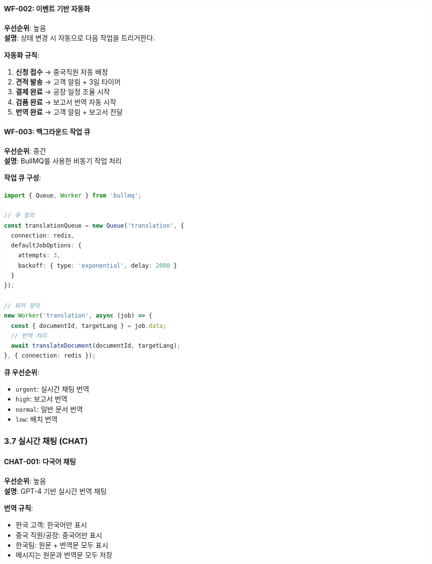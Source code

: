 ```typescript
```

#### WF-002: 이벤트 기반 자동화
**우선순위**: 높음  
**설명**: 상태 변경 시 자동으로 다음 작업을 트리거한다.

**자동화 규칙**:
1. **신청 접수** → 중국직원 자동 배정
2. **견적 발송** → 고객 알림 + 3일 타이머
3. **결제 완료** → 공장 일정 조율 시작
4. **검품 완료** → 보고서 번역 자동 시작
5. **번역 완료** → 고객 알림 + 보고서 전달

#### WF-003: 백그라운드 작업 큐
**우선순위**: 중간  
**설명**: BullMQ를 사용한 비동기 작업 처리

**작업 큐 구성**:
```typescript
import { Queue, Worker } from 'bullmq';

// 큐 정의
const translationQueue = new Queue('translation', {
  connection: redis,
  defaultJobOptions: {
    attempts: 3,
    backoff: { type: 'exponential', delay: 2000 }
  }
});

// 워커 정의
new Worker('translation', async (job) => {
  const { documentId, targetLang } = job.data;
  // 번역 처리
  await translateDocument(documentId, targetLang);
}, { connection: redis });
```

**큐 우선순위**:
- `urgent`: 실시간 채팅 번역
- `high`: 보고서 번역
- `normal`: 일반 문서 번역
- `low`: 배치 번역

### 3.7 실시간 채팅 (CHAT)

#### CHAT-001: 다국어 채팅
**우선순위**: 높음  
**설명**: GPT-4 기반 실시간 번역 채팅

**번역 규칙**:
- 한국 고객: 한국어만 표시
- 중국 직원/공장: 중국어만 표시
- 한국팀: 원문 + 번역문 모두 표시
- 메시지는 원문과 번역문 모두 저장

